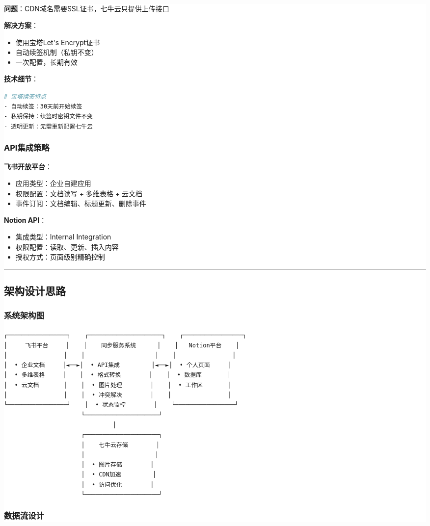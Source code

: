 **问题**：CDN域名需要SSL证书，七牛云只提供上传接口

**解决方案**：
- 使用宝塔Let's Encrypt证书
- 自动续签机制（私钥不变）
- 一次配置，长期有效

**技术细节**：
```bash
# 宝塔续签特点
- 自动续签：30天前开始续签
- 私钥保持：续签时密钥文件不变
- 透明更新：无需重新配置七牛云
```

### API集成策略

**飞书开放平台**：
- 应用类型：企业自建应用
- 权限配置：文档读写 + 多维表格 + 云文档
- 事件订阅：文档编辑、标题更新、删除事件

**Notion API**：
- 集成类型：Internal Integration
- 权限配置：读取、更新、插入内容
- 授权方式：页面级别精确控制

---

## 架构设计思路

### 系统架构图

```
┌─────────────────┐    ┌─────────────────────┐    ┌─────────────────┐
│     飞书平台     │    │    同步服务系统      │    │   Notion平台    │
│                │    │                    │    │                │
│  • 企业文档     │◄──►│  • API集成         │◄──►│  • 个人页面     │
│  • 多维表格     │    │  • 格式转换        │    │  • 数据库       │
│  • 云文档       │    │  • 图片处理        │    │  • 工作区       │
│                │    │  • 冲突解决        │    │                │
└─────────────────┘    │  • 状态监控        │    └─────────────────┘
                      └─────────────────────┘
                               │
                      ┌─────────────────────┐
                      │    七牛云存储        │
                      │                    │
                      │  • 图片存储        │
                      │  • CDN加速         │
                      │  • 访问优化        │
                      └─────────────────────┘
```

### 数据流设计
